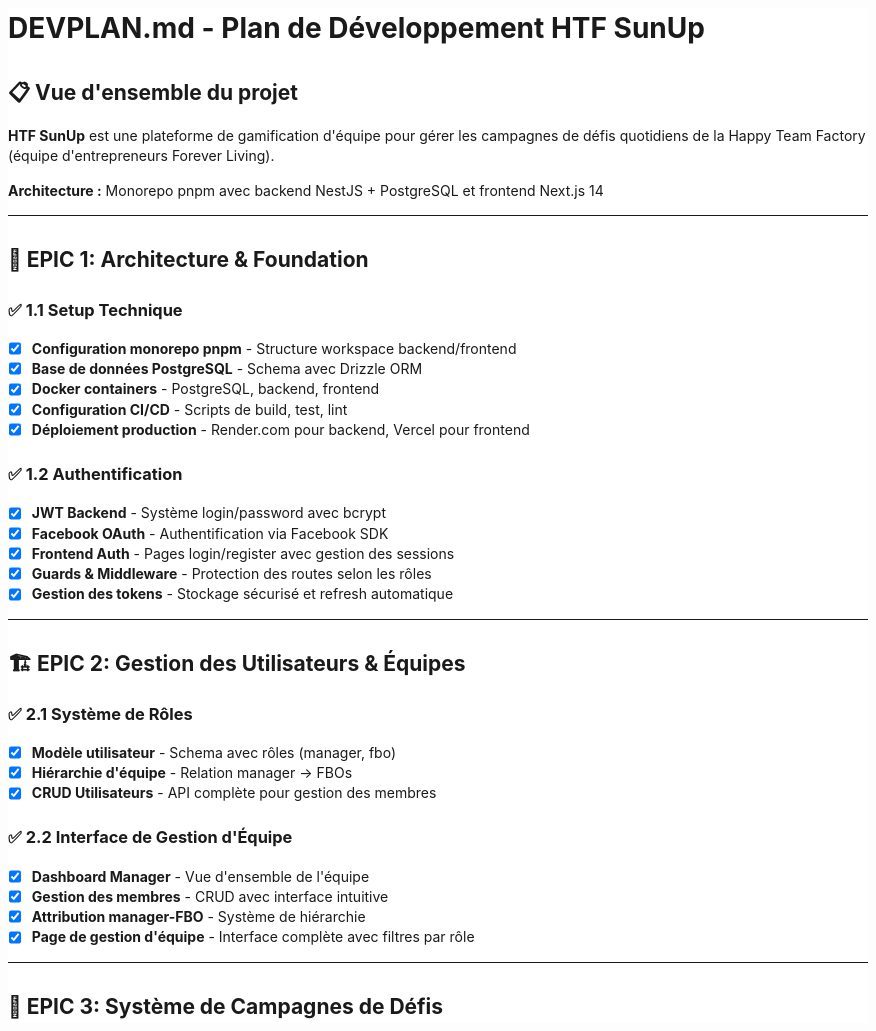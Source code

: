 # DEVPLAN.md - Plan de Développement HTF SunUp

## 📋 Vue d'ensemble du projet

**HTF SunUp** est une plateforme de gamification d'équipe pour gérer les campagnes de défis quotidiens de la Happy Team Factory (équipe d'entrepreneurs Forever Living).

**Architecture :** Monorepo pnpm avec backend NestJS + PostgreSQL et frontend Next.js 14

---

## 🎯 EPIC 1: Architecture & Foundation

### ✅ 1.1 Setup Technique

- [x] **Configuration monorepo pnpm** - Structure workspace backend/frontend
- [x] **Base de données PostgreSQL** - Schema avec Drizzle ORM
- [x] **Docker containers** - PostgreSQL, backend, frontend
- [x] **Configuration CI/CD** - Scripts de build, test, lint
- [x] **Déploiement production** - Render.com pour backend, Vercel pour frontend

### ✅ 1.2 Authentification

- [x] **JWT Backend** - Système login/password avec bcrypt
- [x] **Facebook OAuth** - Authentification via Facebook SDK
- [x] **Frontend Auth** - Pages login/register avec gestion des sessions
- [x] **Guards & Middleware** - Protection des routes selon les rôles
- [x] **Gestion des tokens** - Stockage sécurisé et refresh automatique

---

## 🏗️ EPIC 2: Gestion des Utilisateurs & Équipes

### ✅ 2.1 Système de Rôles

- [x] **Modèle utilisateur** - Schema avec rôles (manager, fbo)
- [x] **Hiérarchie d'équipe** - Relation manager → FBOs
- [x] **CRUD Utilisateurs** - API complète pour gestion des membres

### ✅ 2.2 Interface de Gestion d'Équipe

- [x] **Dashboard Manager** - Vue d'ensemble de l'équipe
- [x] **Gestion des membres** - CRUD avec interface intuitive
- [x] **Attribution manager-FBO** - Système de hiérarchie
- [x] **Page de gestion d'équipe** - Interface complète avec filtres par rôle

---

## 🎪 EPIC 3: Système de Campagnes de Défis
